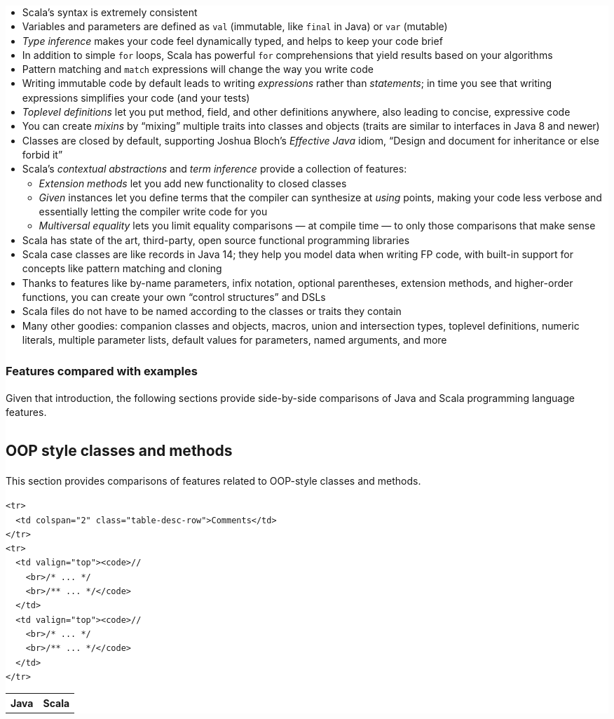 - Scala’s syntax is extremely consistent
- Variables and parameters are defined as `val` (immutable, like `final` in Java) or `var` (mutable)
- *Type inference* makes your code feel dynamically typed, and helps to keep your code brief
- In addition to simple `for` loops, Scala has powerful `for` comprehensions that yield results based on your algorithms
- Pattern matching and `match` expressions will change the way you write code
- Writing immutable code by default leads to writing *expressions* rather than *statements*; in time you see that writing expressions simplifies your code (and your tests)
- *Toplevel definitions* let you put method, field, and other definitions anywhere, also leading to concise, expressive code
- You can create *mixins* by “mixing” multiple traits into classes and objects (traits are similar to interfaces in Java 8 and newer)
- Classes are closed by default, supporting Joshua Bloch’s *Effective Java* idiom, “Design and document for inheritance or else forbid it”
- Scala’s *contextual abstractions* and *term inference* provide a collection of features:
  - *Extension methods* let you add new functionality to closed classes
  - *Given* instances let you define terms that the compiler can synthesize at *using* points, making your code less verbose and essentially letting the compiler write code for you
  - *Multiversal equality* lets you limit equality comparisons — at compile time — to only those comparisons that make sense
- Scala has state of the art, third-party, open source functional programming libraries
- Scala case classes are like records in Java 14; they help you model data when writing FP code, with built-in support for concepts like pattern matching and cloning
- Thanks to features like by-name parameters, infix notation, optional parentheses, extension methods, and higher-order functions, you can create your own “control structures” and DSLs
- Scala files do not have to be named according to the classes or traits they contain
- Many other goodies: companion classes and objects, macros, union and intersection types, toplevel definitions, numeric literals, multiple parameter lists, default values for parameters, named arguments, and more

### Features compared with examples

Given that introduction, the following sections provide side-by-side comparisons of Java and Scala programming language features.



## OOP style classes and methods

This section provides comparisons of features related to OOP-style classes and methods.

<table>
  <tbody>
    <tr>
      <th>Java</th>
      <th>Scala</th>
    </tr>

    <tr>
      <td colspan="2" class="table-desc-row">Comments</td>
    </tr>
    <tr>
      <td valign="top"><code>//
        <br>/* ... */
        <br>/** ... */</code>
      </td>
      <td valign="top"><code>//
        <br>/* ... */
        <br>/** ... */</code>
      </td>
    </tr>
